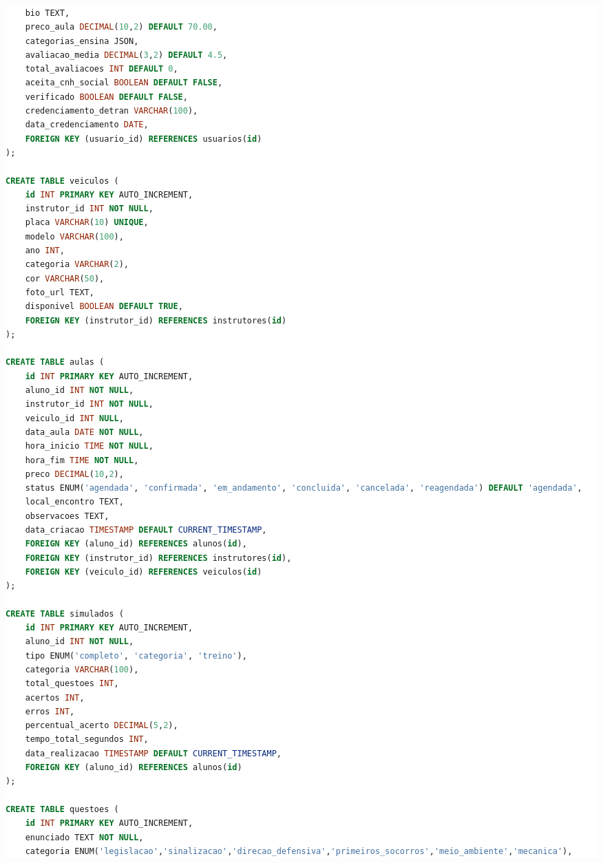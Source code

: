 ```sql
    bio TEXT,
    preco_aula DECIMAL(10,2) DEFAULT 70.00,
    categorias_ensina JSON,
    avaliacao_media DECIMAL(3,2) DEFAULT 4.5,
    total_avaliacoes INT DEFAULT 0,
    aceita_cnh_social BOOLEAN DEFAULT FALSE,
    verificado BOOLEAN DEFAULT FALSE,
    credenciamento_detran VARCHAR(100),
    data_credenciamento DATE,
    FOREIGN KEY (usuario_id) REFERENCES usuarios(id)
);

CREATE TABLE veiculos (
    id INT PRIMARY KEY AUTO_INCREMENT,
    instrutor_id INT NOT NULL,
    placa VARCHAR(10) UNIQUE,
    modelo VARCHAR(100),
    ano INT,
    categoria VARCHAR(2),
    cor VARCHAR(50),
    foto_url TEXT,
    disponivel BOOLEAN DEFAULT TRUE,
    FOREIGN KEY (instrutor_id) REFERENCES instrutores(id)
);

CREATE TABLE aulas (
    id INT PRIMARY KEY AUTO_INCREMENT,
    aluno_id INT NOT NULL,
    instrutor_id INT NOT NULL,
    veiculo_id INT NULL,
    data_aula DATE NOT NULL,
    hora_inicio TIME NOT NULL,
    hora_fim TIME NOT NULL,
    preco DECIMAL(10,2),
    status ENUM('agendada', 'confirmada', 'em_andamento', 'concluida', 'cancelada', 'reagendada') DEFAULT 'agendada',
    local_encontro TEXT,
    observacoes TEXT,
    data_criacao TIMESTAMP DEFAULT CURRENT_TIMESTAMP,
    FOREIGN KEY (aluno_id) REFERENCES alunos(id),
    FOREIGN KEY (instrutor_id) REFERENCES instrutores(id),
    FOREIGN KEY (veiculo_id) REFERENCES veiculos(id)
);

CREATE TABLE simulados (
    id INT PRIMARY KEY AUTO_INCREMENT,
    aluno_id INT NOT NULL,
    tipo ENUM('completo', 'categoria', 'treino'),
    categoria VARCHAR(100),
    total_questoes INT,
    acertos INT,
    erros INT,
    percentual_acerto DECIMAL(5,2),
    tempo_total_segundos INT,
    data_realizacao TIMESTAMP DEFAULT CURRENT_TIMESTAMP,
    FOREIGN KEY (aluno_id) REFERENCES alunos(id)
);

CREATE TABLE questoes (
    id INT PRIMARY KEY AUTO_INCREMENT,
    enunciado TEXT NOT NULL,
    categoria ENUM('legislacao','sinalizacao','direcao_defensiva','primeiros_socorros','meio_ambiente','mecanica'),
```